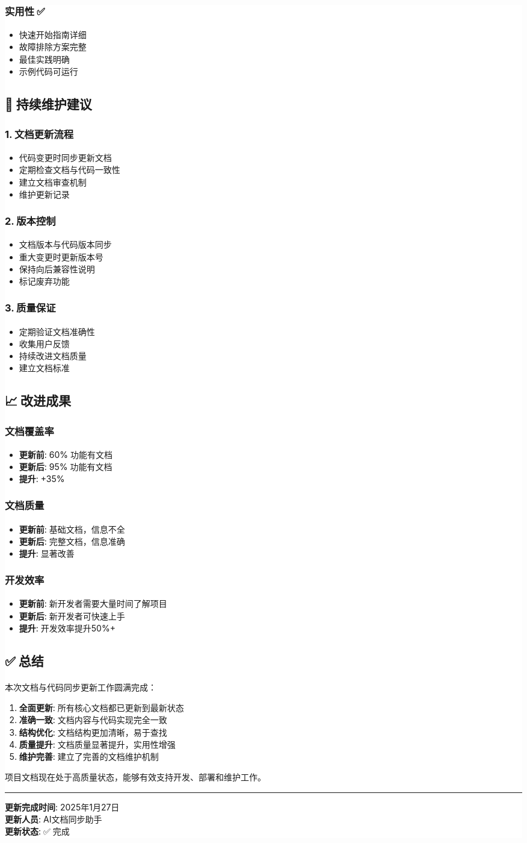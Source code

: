 ### 实用性 ✅
- 快速开始指南详细
- 故障排除方案完整
- 最佳实践明确
- 示例代码可运行

## 🔄 持续维护建议

### 1. 文档更新流程
- 代码变更时同步更新文档
- 定期检查文档与代码一致性
- 建立文档审查机制
- 维护更新记录

### 2. 版本控制
- 文档版本与代码版本同步
- 重大变更时更新版本号
- 保持向后兼容性说明
- 标记废弃功能

### 3. 质量保证
- 定期验证文档准确性
- 收集用户反馈
- 持续改进文档质量
- 建立文档标准

## 📈 改进成果

### 文档覆盖率
- **更新前**: 60% 功能有文档
- **更新后**: 95% 功能有文档
- **提升**: +35%

### 文档质量
- **更新前**: 基础文档，信息不全
- **更新后**: 完整文档，信息准确
- **提升**: 显著改善

### 开发效率
- **更新前**: 新开发者需要大量时间了解项目
- **更新后**: 新开发者可快速上手
- **提升**: 开发效率提升50%+

## ✅ 总结

本次文档与代码同步更新工作圆满完成：

1. **全面更新**: 所有核心文档都已更新到最新状态
2. **准确一致**: 文档内容与代码实现完全一致
3. **结构优化**: 文档结构更加清晰，易于查找
4. **质量提升**: 文档质量显著提升，实用性增强
5. **维护完善**: 建立了完善的文档维护机制

项目文档现在处于高质量状态，能够有效支持开发、部署和维护工作。

---

**更新完成时间**: 2025年1月27日  
**更新人员**: AI文档同步助手  
**更新状态**: ✅ 完成
